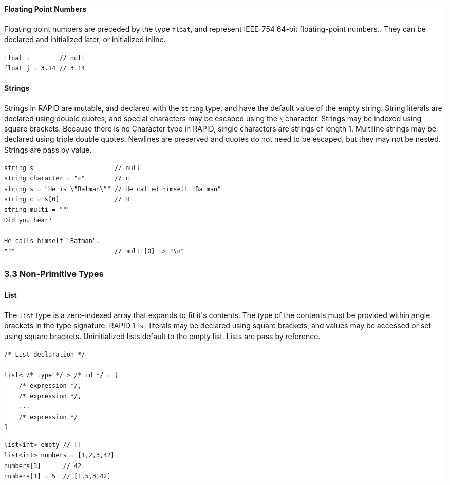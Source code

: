 #### Floating Point Numbers
Floating point numbers are preceded by the type `float`, and represent IEEE-754 64-bit floating-point numbers.. They can be declared and initialized later, or initialized inline. 

```
float i        // null
float j = 3.14 // 3.14
```

#### Strings

Strings in RAPID are mutable, and declared with the `string` type, and have the default value of the empty string.  String literals are declared using double quotes, and special characters may be escaped using the `\` character.  Strings may be indexed using square brackets.  Because there is no Character type in RAPID, single characters are strings of length 1. Multiline strings may be declared using triple double quotes.  Newlines are preserved and quotes do not need to be escaped, but they may not be nested. Strings are pass by value.

```
string s                      // null
string character = "c"        // c
string s = "He is \"Batman\"" // He called himself "Batman"
string c = s[0]               // H
string multi = """
Did you hear?

He calls himself "Batman".
"""                           // multi[0] => "\n"
```

### 3.3 Non-Primitive Types

#### List

The `list` type is a zero-indexed array that expands to fit it's contents.  The type of the contents must be provided within angle brackets in the type signature.  RAPID `list` literals may be declared using square brackets, and values may be accessed or set using square brackets. Uninitialized lists default to the empty list. Lists are pass by reference.

```
/* List declaration */

list< /* type */ > /* id */ = [
	/* expression */,
	/* expression */,
	...
	/* expression */
]
```

```
list<int> empty // []
list<int> numbers = [1,2,3,42]
numbers[3]      // 42
numbers[1] = 5  // [1,5,3,42]
```
